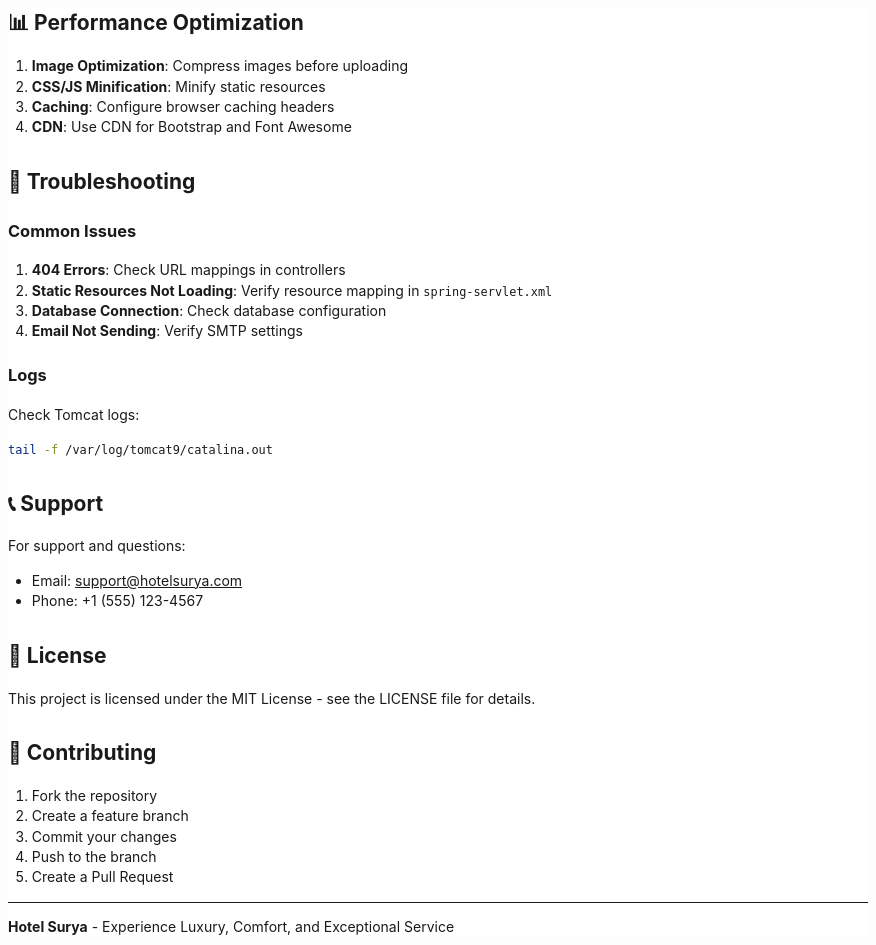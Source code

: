 ## 📊 Performance Optimization

1. **Image Optimization**: Compress images before uploading
2. **CSS/JS Minification**: Minify static resources
3. **Caching**: Configure browser caching headers
4. **CDN**: Use CDN for Bootstrap and Font Awesome

## 🐛 Troubleshooting

### Common Issues

1. **404 Errors**: Check URL mappings in controllers
2. **Static Resources Not Loading**: Verify resource mapping in `spring-servlet.xml`
3. **Database Connection**: Check database configuration
4. **Email Not Sending**: Verify SMTP settings

### Logs
Check Tomcat logs:
```bash
tail -f /var/log/tomcat9/catalina.out
```

## 📞 Support

For support and questions:
- Email: support@hotelsurya.com
- Phone: +1 (555) 123-4567

## 📄 License

This project is licensed under the MIT License - see the LICENSE file for details.

## 🤝 Contributing

1. Fork the repository
2. Create a feature branch
3. Commit your changes
4. Push to the branch
5. Create a Pull Request

---

**Hotel Surya** - Experience Luxury, Comfort, and Exceptional Service 